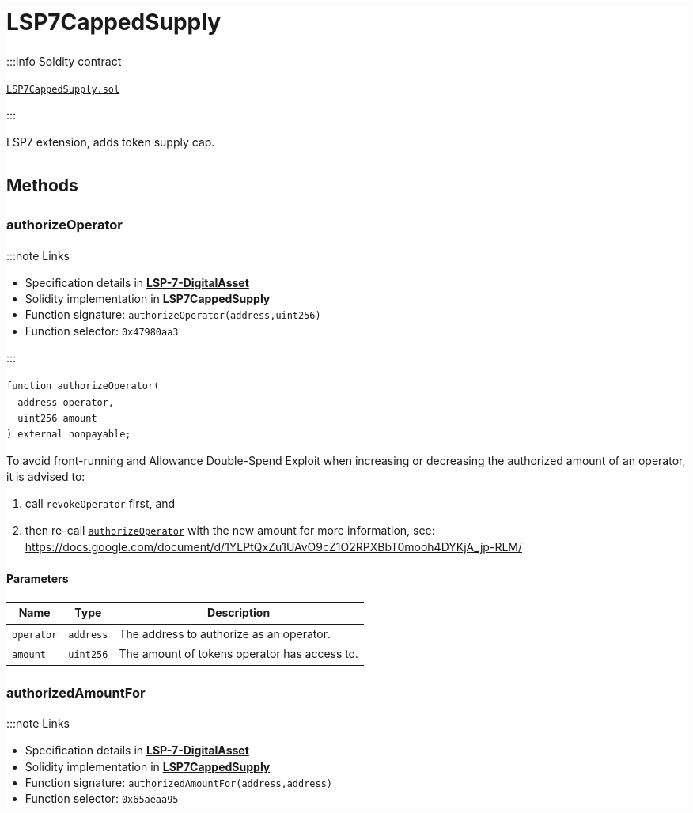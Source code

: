 # LSP7CappedSupply

:::info Soldity contract

[`LSP7CappedSupply.sol`](https://github.com/lukso-network/lsp-smart-contracts/blob/develop/contracts/LSP7DigitalAsset/extensions/LSP7CappedSupply.sol)

:::

LSP7 extension, adds token supply cap.

## Methods

### authorizeOperator

:::note Links

- Specification details in [**LSP-7-DigitalAsset**](https://github.com/lukso-network/lips/tree/main/LSPs/LSP-7-DigitalAsset.md#authorizeoperator)
- Solidity implementation in [**LSP7CappedSupply**](https://github.com/lukso-network/lsp-smart-contracts/blob/develop/contracts/LSP7DigitalAsset/extensions/LSP7CappedSupply.sol)
- Function signature: `authorizeOperator(address,uint256)`
- Function selector: `0x47980aa3`

:::

```solidity
function authorizeOperator(
  address operator,
  uint256 amount
) external nonpayable;
```

To avoid front-running and Allowance Double-Spend Exploit when increasing or decreasing the authorized amount of an operator, it is advised to:

1. call [`revokeOperator`](#revokeoperator) first, and

2. then re-call [`authorizeOperator`](#authorizeoperator) with the new amount for more information, see: https://docs.google.com/document/d/1YLPtQxZu1UAvO9cZ1O2RPXBbT0mooh4DYKjA_jp-RLM/

#### Parameters

| Name       |   Type    | Description                                  |
| ---------- | :-------: | -------------------------------------------- |
| `operator` | `address` | The address to authorize as an operator.     |
| `amount`   | `uint256` | The amount of tokens operator has access to. |

### authorizedAmountFor

:::note Links

- Specification details in [**LSP-7-DigitalAsset**](https://github.com/lukso-network/lips/tree/main/LSPs/LSP-7-DigitalAsset.md#authorizedamountfor)
- Solidity implementation in [**LSP7CappedSupply**](https://github.com/lukso-network/lsp-smart-contracts/blob/develop/contracts/LSP7DigitalAsset/extensions/LSP7CappedSupply.sol)
- Function signature: `authorizedAmountFor(address,address)`
- Function selector: `0x65aeaa95`
